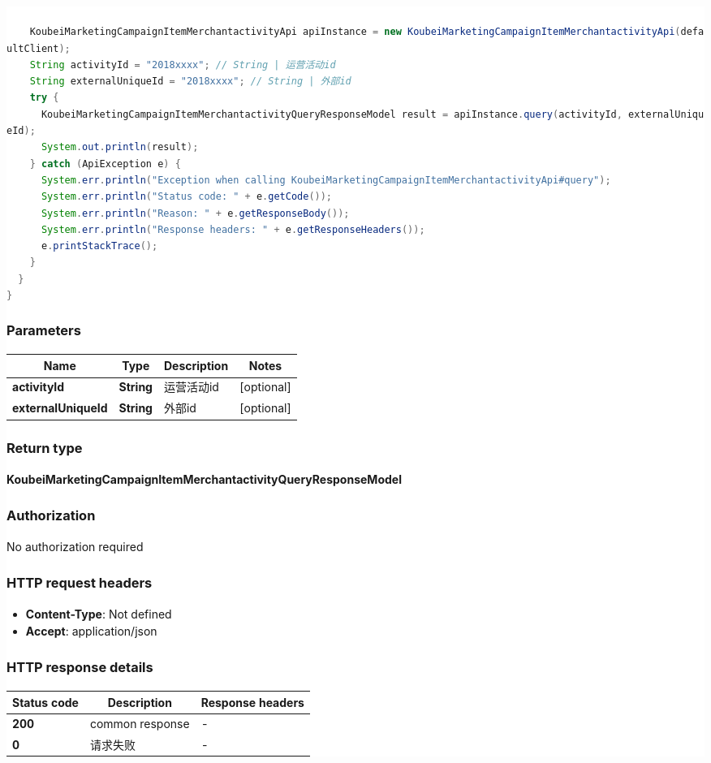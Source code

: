 ```java

    KoubeiMarketingCampaignItemMerchantactivityApi apiInstance = new KoubeiMarketingCampaignItemMerchantactivityApi(defaultClient);
    String activityId = "2018xxxx"; // String | 运营活动id
    String externalUniqueId = "2018xxxx"; // String | 外部id
    try {
      KoubeiMarketingCampaignItemMerchantactivityQueryResponseModel result = apiInstance.query(activityId, externalUniqueId);
      System.out.println(result);
    } catch (ApiException e) {
      System.err.println("Exception when calling KoubeiMarketingCampaignItemMerchantactivityApi#query");
      System.err.println("Status code: " + e.getCode());
      System.err.println("Reason: " + e.getResponseBody());
      System.err.println("Response headers: " + e.getResponseHeaders());
      e.printStackTrace();
    }
  }
}
```

### Parameters

| Name | Type | Description  | Notes |
|------------- | ------------- | ------------- | -------------|
| **activityId** | **String**| 运营活动id | [optional] |
| **externalUniqueId** | **String**| 外部id | [optional] |

### Return type

**KoubeiMarketingCampaignItemMerchantactivityQueryResponseModel**

### Authorization

No authorization required

### HTTP request headers

 - **Content-Type**: Not defined
 - **Accept**: application/json

### HTTP response details
| Status code | Description | Response headers |
|-------------|-------------|------------------|
| **200** | common response |  -  |
| **0** | 请求失败 |  -  |

